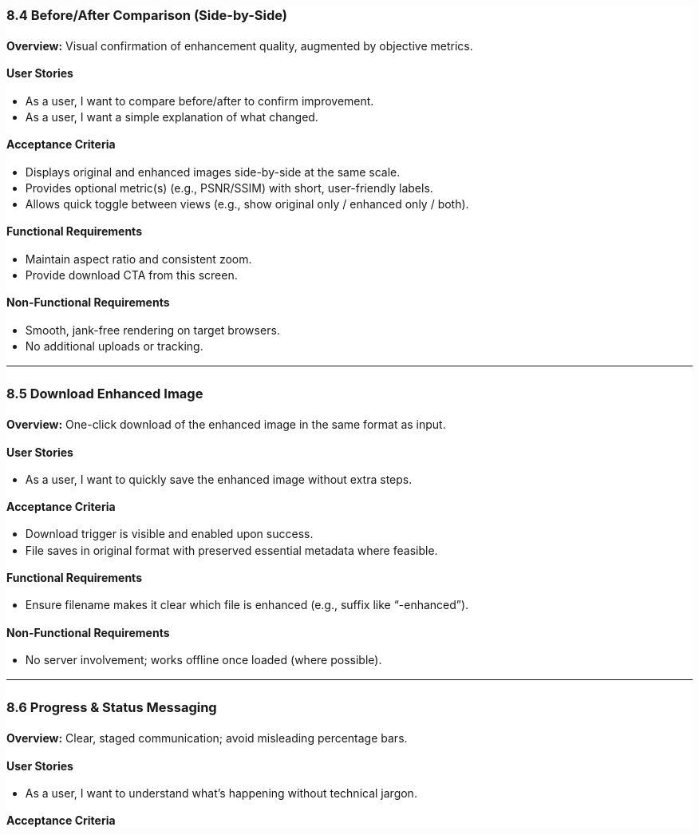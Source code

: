 
### 8.4 Before/After Comparison (Side-by-Side)

**Overview:** Visual confirmation of enhancement quality, augmented by objective metrics.

**User Stories**

* As a user, I want to compare before/after to confirm improvement.
* As a user, I want a simple explanation of what changed.

**Acceptance Criteria**

* Displays original and enhanced images side-by-side at the same scale.
* Provides optional metric(s) (e.g., PSNR/SSIM) with short, user-friendly labels.
* Allows quick toggle between views (e.g., show original only / enhanced only / both).

**Functional Requirements**

* Maintain aspect ratio and consistent zoom.
* Provide download CTA from this screen.

**Non-Functional Requirements**

* Smooth, jank-free rendering on target browsers.
* No additional uploads or tracking.

---

### 8.5 Download Enhanced Image

**Overview:** One-click download of the enhanced image in the same format as input.

**User Stories**

* As a user, I want to quickly save the enhanced image without extra steps.

**Acceptance Criteria**

* Download trigger is visible and enabled upon success.
* File saves in original format with preserved essential metadata where feasible.

**Functional Requirements**

* Ensure filename makes it clear which file is enhanced (e.g., suffix like “-enhanced”).

**Non-Functional Requirements**

* No server involvement; works offline once loaded (where possible).

---

### 8.6 Progress & Status Messaging

**Overview:** Clear, staged communication; avoid misleading percentage bars.

**User Stories**

* As a user, I want to understand what’s happening without technical jargon.

**Acceptance Criteria**
